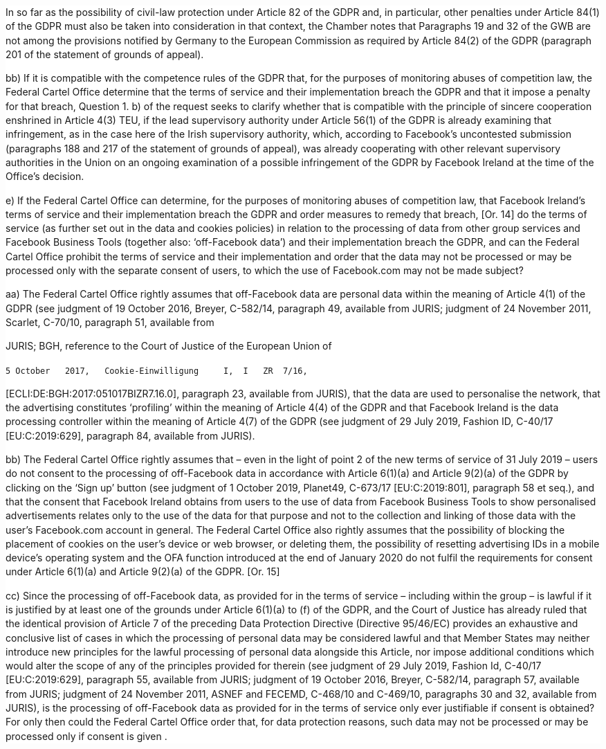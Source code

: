 In so far as the possibility of civil-law protection under Article 82 of the GDPR and, in particular, other penalties under Article 84(1) of the GDPR must also be taken into consideration in that context, the Chamber notes that Paragraphs 19 and 32 of the GWB are not among the provisions notified by Germany to the European Commission as required by Article 84(2) of the GDPR (paragraph 201 of the statement of grounds of appeal). 

bb)	If it is compatible with the competence rules of the GDPR that, for the purposes of monitoring abuses of competition law, the Federal Cartel Office determine that the terms of service and their implementation breach the GDPR and that it impose a penalty for that breach, Question 1. b) of the request seeks to clarify whether that is compatible with the principle of sincere cooperation enshrined in Article 4(3) TEU, if the lead supervisory authority under Article 56(1) of the GDPR is already examining that infringement, as in the case here of the Irish supervisory authority, which, according to Facebook’s uncontested submission (paragraphs 188 and 217 of the statement of grounds of appeal), was already cooperating with other relevant supervisory authorities in the Union on an ongoing examination of a possible infringement of the GDPR by Facebook Ireland at the time of the Office’s decision. 

e) If the Federal Cartel Office can determine, for the purposes of monitoring abuses of competition law, that Facebook Ireland’s terms of service and their implementation breach the GDPR and order measures to remedy that breach, [Or. 14] do the terms of service (as further set out in the data and cookies policies) in relation to the processing of data from other group services and Facebook Business Tools (together also: ‘off-Facebook data’) and their implementation breach the GDPR, and can the Federal Cartel Office prohibit the terms of service and their implementation and order that the data may not be processed or may be processed only with the separate consent of users, to which the use of Facebook.com may not be made subject? 

aa) The Federal Cartel Office rightly assumes that off-Facebook data are personal data within the meaning of Article 4(1) of the GDPR (see judgment of 19 October 2016, Breyer, C-582/14, paragraph 49, available from JURIS; judgment of 24 November 2011, Scarlet, C-70/10, paragraph 51, available from 

JURIS; BGH, reference to the Court of Justice of the European Union of 

	5 October 	2017, 	Cookie-Einwilligung 	I, 	I 	ZR 	7/16, 

[ECLI:DE:BGH:2017:051017BIZR7.16.0], paragraph 23, available from JURIS), that the data are used to personalise the network, that the advertising constitutes ‘profiling’ within the meaning of Article 4(4) of the GDPR and that Facebook Ireland is the data processing controller within the meaning of Article 4(7) of the GDPR (see judgment of 29 July 2019, Fashion ID, C-40/17 [EU:C:2019:629], paragraph 84, available from JURIS). 

bb)	The Federal Cartel Office rightly assumes that – even in the light of point 2 of the new terms of service of 31 July 2019 – users do not consent to the processing of off-Facebook data in accordance with Article 6(1)(a) and Article 9(2)(a) of the GDPR by clicking on the ‘Sign up’ button (see judgment of 1 October 2019, Planet49, C-673/17 [EU:C:2019:801], paragraph 58 et seq.), and that the consent that Facebook Ireland obtains from users to the use of data from Facebook Business Tools to show personalised advertisements relates only to the use of the data for that purpose and not to the collection and linking of those data with the user’s Facebook.com account in general. The Federal Cartel Office also rightly assumes that the possibility of blocking the placement of cookies on the user’s device or web browser, or deleting them, the possibility of resetting advertising IDs in a mobile device’s operating system and the OFA function introduced at the end of January 2020 do not fulfil the requirements for consent under Article 6(1)(a) and Article 9(2)(a) of the GDPR. [Or. 15] 

cc)	Since the processing of off-Facebook data, as provided for in the terms of service – including within the group – is lawful if it is justified by at least one of the grounds under Article 6(1)(a) to (f) of the GDPR, and the Court of Justice has already ruled that the identical provision of Article 7 of the preceding Data Protection Directive (Directive 95/46/EC) provides an exhaustive and conclusive list of cases in which the processing of personal data may be considered lawful and that Member States may neither introduce new principles for the lawful processing of personal data alongside this Article, nor impose additional conditions which would alter the scope of any of the principles provided for therein (see judgment of 29 July 2019, Fashion Id, C-40/17 [EU:C:2019:629], paragraph 55, available from JURIS; judgment of 19 October 2016, Breyer, C-582/14, paragraph 57, available from JURIS; judgment of 24 November 2011, ASNEF and FECEMD, C-468/10 and C-469/10, paragraphs 30 and 32, available from JURIS), is the processing of off-Facebook data as provided for in the terms of service only ever justifiable if consent is obtained? For only then could the Federal Cartel Office order that, for data protection reasons, such data may not be processed or may be processed only if consent is given . 
